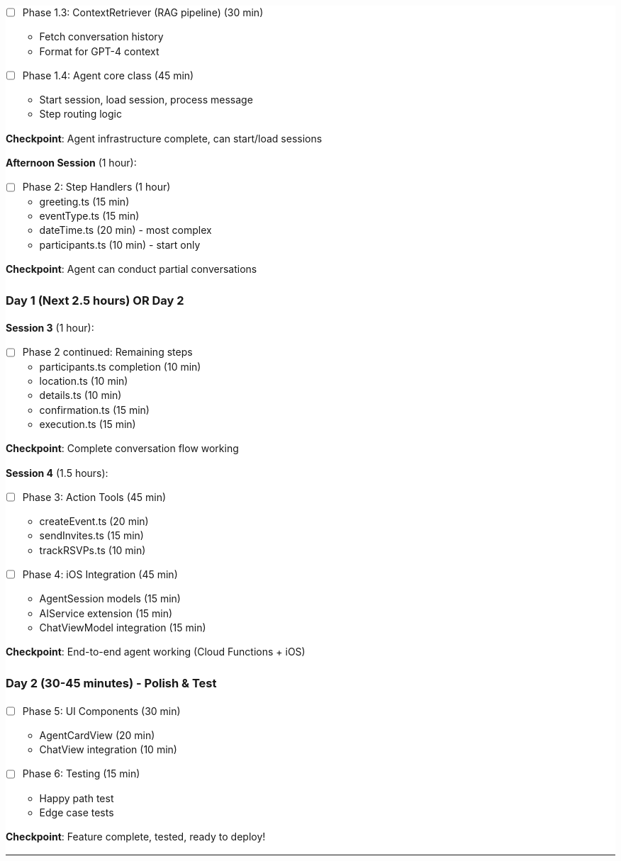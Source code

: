 - [ ] Phase 1.3: ContextRetriever (RAG pipeline) (30 min)
  - Fetch conversation history
  - Format for GPT-4 context
  
- [ ] Phase 1.4: Agent core class (45 min)
  - Start session, load session, process message
  - Step routing logic

**Checkpoint**: Agent infrastructure complete, can start/load sessions

**Afternoon Session** (1 hour):
- [ ] Phase 2: Step Handlers (1 hour)
  - greeting.ts (15 min)
  - eventType.ts (15 min)
  - dateTime.ts (20 min) - most complex
  - participants.ts (10 min) - start only

**Checkpoint**: Agent can conduct partial conversations

### Day 1 (Next 2.5 hours) OR Day 2

**Session 3** (1 hour):
- [ ] Phase 2 continued: Remaining steps
  - participants.ts completion (10 min)
  - location.ts (10 min)
  - details.ts (10 min)
  - confirmation.ts (15 min)
  - execution.ts (15 min)

**Checkpoint**: Complete conversation flow working

**Session 4** (1.5 hours):
- [ ] Phase 3: Action Tools (45 min)
  - createEvent.ts (20 min)
  - sendInvites.ts (15 min)
  - trackRSVPs.ts (10 min)
  
- [ ] Phase 4: iOS Integration (45 min)
  - AgentSession models (15 min)
  - AIService extension (15 min)
  - ChatViewModel integration (15 min)

**Checkpoint**: End-to-end agent working (Cloud Functions + iOS)

### Day 2 (30-45 minutes) - Polish & Test

- [ ] Phase 5: UI Components (30 min)
  - AgentCardView (20 min)
  - ChatView integration (10 min)

- [ ] Phase 6: Testing (15 min)
  - Happy path test
  - Edge case tests

**Checkpoint**: Feature complete, tested, ready to deploy!

---
